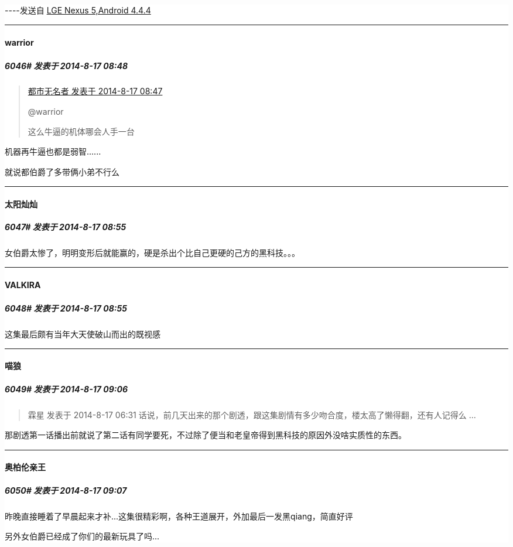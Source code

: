 
----发送自 [LGE Nexus 5,Android 4.4.4](http://stage1.5j4m.com/?1.15) 


-----

####  warrior  
##### 6046#       发表于 2014-8-17 08:48


<blockquote><a href="httphttps://bbs.saraba1st.com/2b/forum.php?mod=redirect&amp;goto=findpost&amp;pid=26349910&amp;ptid=999173" target="_blank">都市无名者 发表于 2014-8-17 08:47</a>

@warrior

这么牛逼的机体哪会人手一台</blockquote>
机器再牛逼也都是弱智......

就说都伯爵了多带俩小弟不行么


-----

####  太阳灿灿  
##### 6047#       发表于 2014-8-17 08:55


女伯爵太惨了，明明变形后就能赢的，硬是杀出个比自己更硬的己方的黑科技。。。


-----

####  VALKIRA  
##### 6048#       发表于 2014-8-17 08:55


这集最后颇有当年大天使破山而出的既视感


-----

####  喵狼  
##### 6049#       发表于 2014-8-17 09:06


<blockquote>霖星 发表于 2014-8-17 06:31
话说，前几天出来的那个剧透，跟这集剧情有多少吻合度，楼太高了懒得翻，还有人记得么 ...</blockquote>

那剧透第一话播出前就说了第二话有同学要死，不过除了便当和老皇帝得到黑科技的原因外没啥实质性的东西。


-----

####  奥柏伦亲王  
##### 6050#       发表于 2014-8-17 09:07


昨晚直接睡着了早晨起来才补...这集很精彩啊，各种王道展开，外加最后一发黑qiang，简直好评


另外女伯爵已经成了你们的最新玩具了吗...
